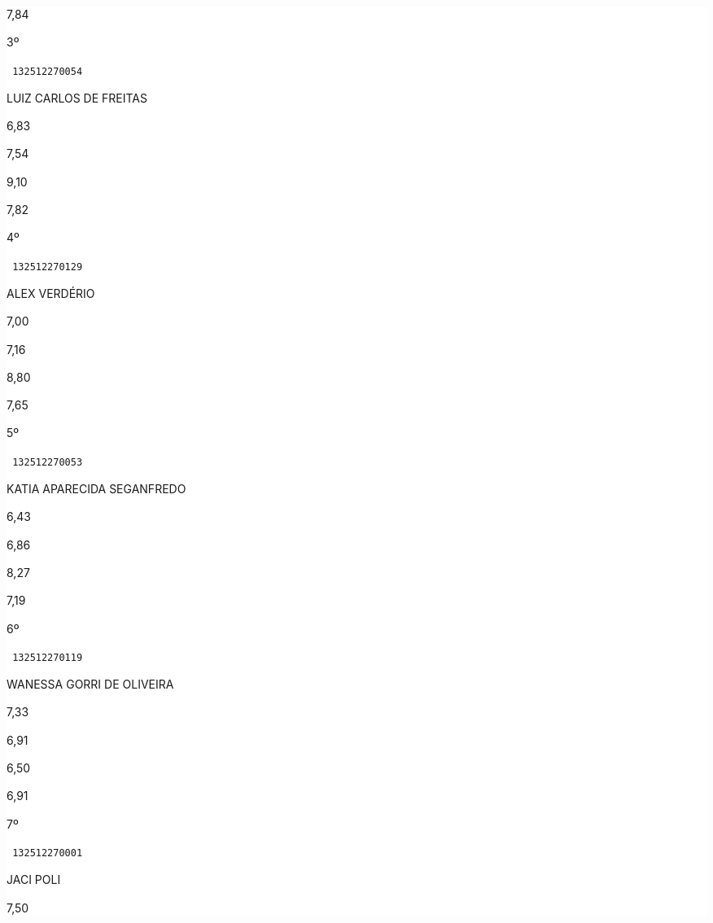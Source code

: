    7,84

   3º

     132512270054

   LUIZ CARLOS DE FREITAS

   6,83

   7,54

   9,10

   7,82

   4º

     132512270129

   ALEX VERDÉRIO

   7,00

   7,16

   8,80

   7,65

   5º

     132512270053

   KATIA APARECIDA SEGANFREDO

   6,43

   6,86

   8,27

   7,19

   6º

     132512270119

   WANESSA GORRI DE OLIVEIRA

   7,33

   6,91

   6,50

   6,91

   7º

     132512270001

   JACI POLI

   7,50
